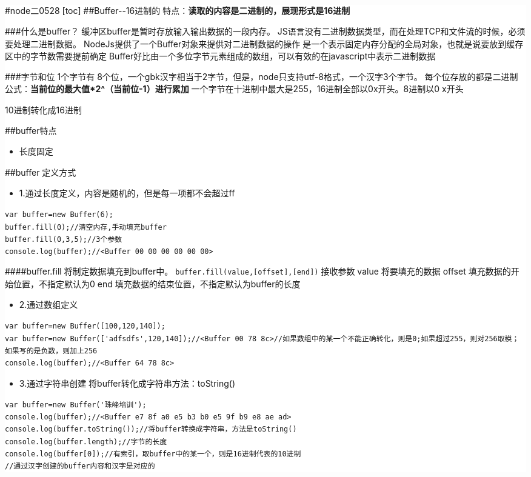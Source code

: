 #node二0528
[toc]
##Buffer--16进制的
特点：**读取的内容是二进制的，展现形式是16进制**

###什么是buffer？
缓冲区buffer是暂时存放输入输出数据的一段内存。
JS语言没有二进制数据类型，而在处理TCP和文件流的时候，必须要处理二进制数据。
NodeJs提供了一个Buffer对象来提供对二进制数据的操作
是一个表示固定内存分配的全局对象，也就是说要放到缓存区中的字节数需要提前确定
Buffer好比由一个多位字节元素组成的数组，可以有效的在javascript中表示二进制数据

###字节和位
1个字节有 8个位，一个gbk汉字相当于2字节，但是，node只支持utf-8格式，一个汉字3个字节。
每个位存放的都是二进制
公式：**当前位的最大值*2^（当前位-1）进行累加**
一个字节在十进制中最大是255，16进制全部以0x开头。8进制以0 x开头

10进制转化成16进制

##buffer特点
- 长度固定

##buffer 定义方式
- 1.通过长度定义，内容是随机的，但是每一项都不会超过ff
```
var buffer=new Buffer(6);
buffer.fill(0);//清空内存,手动填充buffer
buffer.fill(0,3,5);//3个参数
console.log(buffer);//<Buffer 00 00 00 00 00 00>
```
####buffer.fill
将制定数据填充到buffer中。
`buffer.fill(value,[offset],[end])`
接收参数
value  将要填充的数据
offset  填充数据的开始位置，不指定默认为0
end     填充数据的结束位置，不指定默认为buffer的长度

- 2.通过数组定义
```
var buffer=new Buffer([100,120,140]);
var buffer=new Buffer(['adfsdfs',120,140]);//<Buffer 00 78 8c>//如果数组中的某一个不能正确转化，则是0;如果超过255，则对256取模；如果写的是负数，则加上256
console.log(buffer);//<Buffer 64 78 8c>
```
- 3.通过字符串创建
将buffer转化成字符串方法：toString()
```
var buffer=new Buffer('珠峰培训');
console.log(buffer);//<Buffer e7 8f a0 e5 b3 b0 e5 9f b9 e8 ae ad>
console.log(buffer.toString());//将buffer转换成字符串，方法是toString()
console.log(buffer.length);//字节的长度
console.log(buffer[0]);//有索引，取buffer中的某一个，则是16进制代表的10进制
//通过汉字创建的buffer内容和汉字是对应的
```
